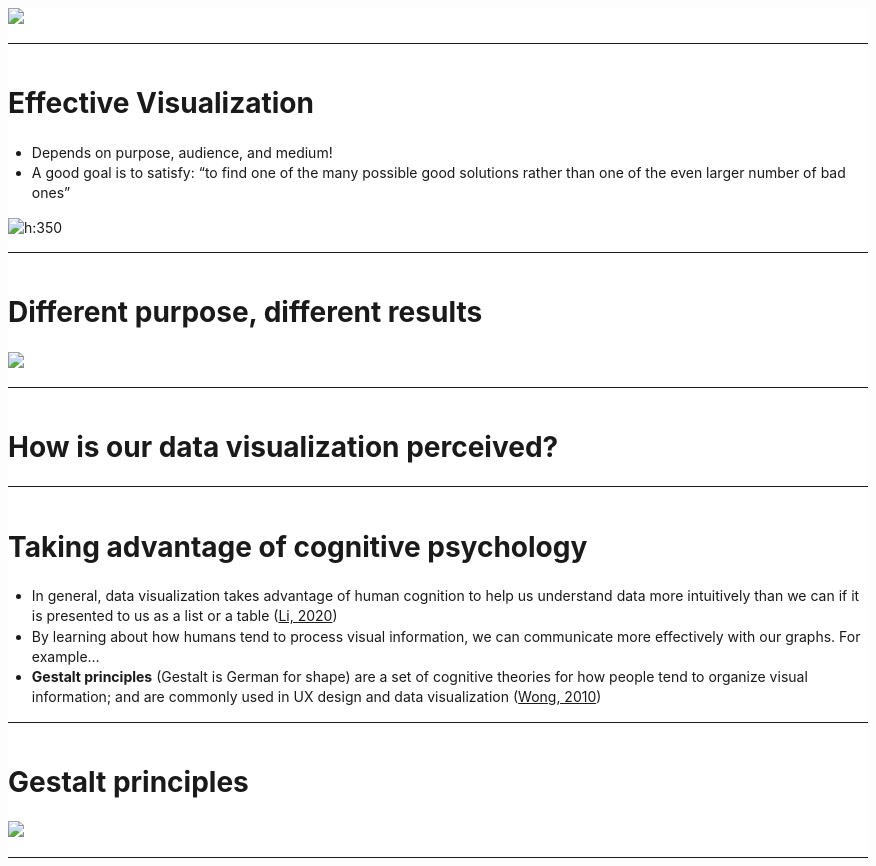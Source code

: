 ![](./images/04_intended_medium.png)



---

# Effective Visualization

- Depends on purpose, audience, and medium!
- A good goal is to satisfy: “to find one of the many possible good solutions rather than one of the even larger number of bad ones”

![h:350](./images/04_design_space.png)


---

# Different purpose, different results

![](./images/04_different_purpose_different_results.png)




---

# How is our data visualization perceived?


---

# Taking advantage of cognitive psychology
- In general, data visualization takes advantage of human cognition to help us understand data more intuitively than we can if it is presented to us as a list or a table ([Li, 2020](https://www.ncbi.nlm.nih.gov/pmc/articles/PMC7303292/))
- By learning about how humans tend to process visual information, we can communicate more effectively with our graphs. For example…
- **Gestalt principles**  (Gestalt is German for shape) are a set of cognitive theories for how people tend to organize visual information; and are commonly used in UX design and data visualization ([Wong, 2010](https://www.nature.com/articles/nmeth1110-863))



---

# Gestalt principles

![](./images/04_gestalt_principles.png)



---